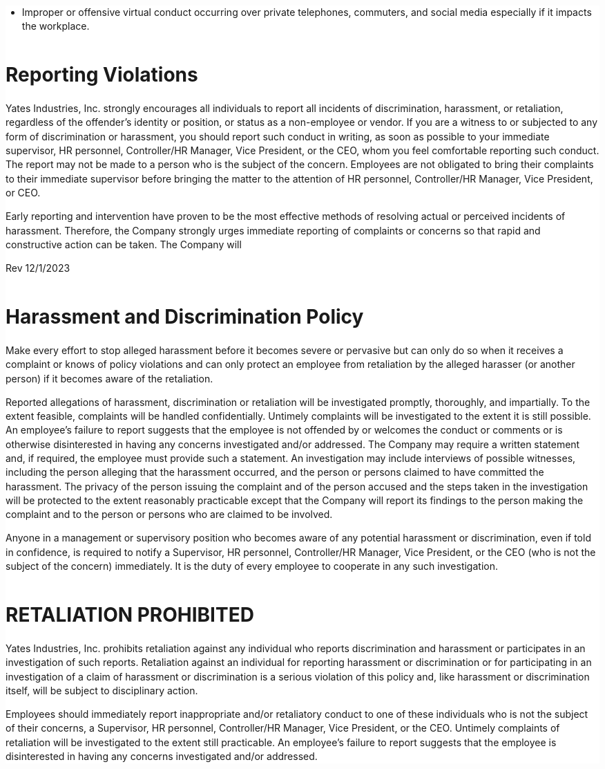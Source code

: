 - Improper or offensive virtual conduct occurring over private telephones, commuters, and social media especially if it impacts the workplace.

# Reporting Violations

Yates Industries, Inc. strongly encourages all individuals to report all incidents of discrimination, harassment, or retaliation, regardless of the offender’s identity or position, or status as a non-employee or vendor. If you are a witness to or subjected to any form of discrimination or harassment, you should report such conduct in writing, as soon as possible to your immediate supervisor, HR personnel, Controller/HR Manager, Vice President, or the CEO, whom you feel comfortable reporting such conduct. The report may not be made to a person who is the subject of the concern. Employees are not obligated to bring their complaints to their immediate supervisor before bringing the matter to the attention of HR personnel, Controller/HR Manager, Vice President, or CEO.

Early reporting and intervention have proven to be the most effective methods of resolving actual or perceived incidents of harassment. Therefore, the Company strongly urges immediate reporting of complaints or concerns so that rapid and constructive action can be taken. The Company will

Rev 12/1/2023
# Harassment and Discrimination Policy

Make every effort to stop alleged harassment before it becomes severe or pervasive but can only do so when it receives a complaint or knows of policy violations and can only protect an employee from retaliation by the alleged harasser (or another person) if it becomes aware of the retaliation.

Reported allegations of harassment, discrimination or retaliation will be investigated promptly, thoroughly, and impartially. To the extent feasible, complaints will be handled confidentially. Untimely complaints will be investigated to the extent it is still possible. An employee’s failure to report suggests that the employee is not offended by or welcomes the conduct or comments or is otherwise disinterested in having any concerns investigated and/or addressed. The Company may require a written statement and, if required, the employee must provide such a statement. An investigation may include interviews of possible witnesses, including the person alleging that the harassment occurred, and the person or persons claimed to have committed the harassment. The privacy of the person issuing the complaint and of the person accused and the steps taken in the investigation will be protected to the extent reasonably practicable except that the Company will report its findings to the person making the complaint and to the person or persons who are claimed to be involved.

Anyone in a management or supervisory position who becomes aware of any potential harassment or discrimination, even if told in confidence, is required to notify a Supervisor, HR personnel, Controller/HR Manager, Vice President, or the CEO (who is not the subject of the concern) immediately. It is the duty of every employee to cooperate in any such investigation.

# RETALIATION PROHIBITED

Yates Industries, Inc. prohibits retaliation against any individual who reports discrimination and harassment or participates in an investigation of such reports. Retaliation against an individual for reporting harassment or discrimination or for participating in an investigation of a claim of harassment or discrimination is a serious violation of this policy and, like harassment or discrimination itself, will be subject to disciplinary action.

Employees should immediately report inappropriate and/or retaliatory conduct to one of these individuals who is not the subject of their concerns, a Supervisor, HR personnel, Controller/HR Manager, Vice President, or the CEO. Untimely complaints of retaliation will be investigated to the extent still practicable. An employee’s failure to report suggests that the employee is disinterested in having any concerns investigated and/or addressed.
